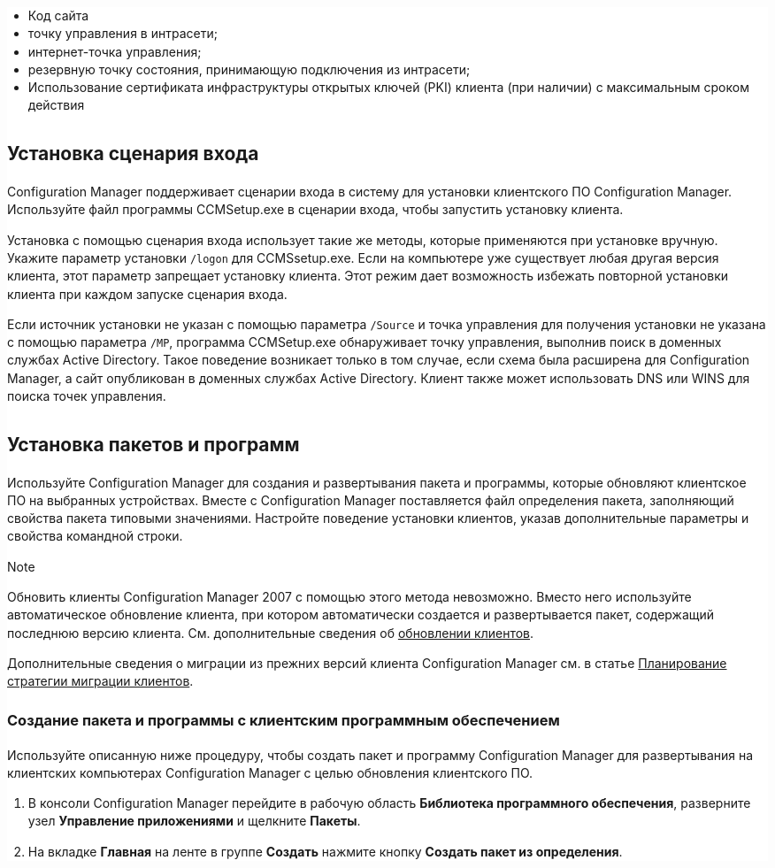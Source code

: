- Код сайта
- точку управления в интрасети;
- интернет-точка управления;
- резервную точку состояния, принимающую подключения из интрасети;
- Использование сертификата инфраструктуры открытых ключей (PKI) клиента (при наличии) с максимальным сроком действия

## <a name="logon-script-installation"></a><a name="BKMK_ClientLogonScript"></a> Установка сценария входа

Configuration Manager поддерживает сценарии входа в систему для установки клиентского ПО Configuration Manager. Используйте файл программы CCMSetup.exe в сценарии входа, чтобы запустить установку клиента.  

Установка с помощью сценария входа использует такие же методы, которые применяются при установке вручную. Укажите параметр установки `/logon` для CCMSsetup.exe. Если на компьютере уже существует любая другая версия клиента, этот параметр запрещает установку клиента. Этот режим дает возможность избежать повторной установки клиента при каждом запуске сценария входа.  

Если источник установки не указан с помощью параметра `/Source` и точка управления для получения установки не указана с помощью параметра `/MP`, программа CCMSetup.exe обнаруживает точку управления, выполнив поиск в доменных службах Active Directory. Такое поведение возникает только в том случае, если схема была расширена для Configuration Manager, а сайт опубликован в доменных службах Active Directory. Клиент также может использовать DNS или WINS для поиска точек управления.  

## <a name="package-and-program-installation"></a><a name="BKMK_ClientApp"></a> Установка пакетов и программ

Используйте Configuration Manager для создания и развертывания пакета и программы, которые обновляют клиентское ПО на выбранных устройствах. Вместе с Configuration Manager поставляется файл определения пакета, заполняющий свойства пакета типовыми значениями. Настройте поведение установки клиентов, указав дополнительные параметры и свойства командной строки.  

> [!NOTE]  
> Обновить клиенты Configuration Manager 2007 с помощью этого метода невозможно. Вместо него используйте автоматическое обновление клиента, при котором автоматически создается и развертывается пакет, содержащий последнюю версию клиента. См. дополнительные сведения об [обновлении клиентов](../manage/upgrade/upgrade-clients.md).  
>
> Дополнительные сведения о миграции из прежних версий клиента Configuration Manager см. в статье [Планирование стратегии миграции клиентов](../../migration/planning-a-client-migration-strategy.md).  

### <a name="create-a-package-and-program-for-the-client-software"></a>Создание пакета и программы с клиентским программным обеспечением  

Используйте описанную ниже процедуру, чтобы создать пакет и программу Configuration Manager для развертывания на клиентских компьютерах Configuration Manager с целью обновления клиентского ПО.  

1. В консоли Configuration Manager перейдите в рабочую область **Библиотека программного обеспечения**, разверните узел **Управление приложениями** и щелкните **Пакеты**.  

2. На вкладке **Главная** на ленте в группе **Создать** нажмите кнопку **Создать пакет из определения**.  
